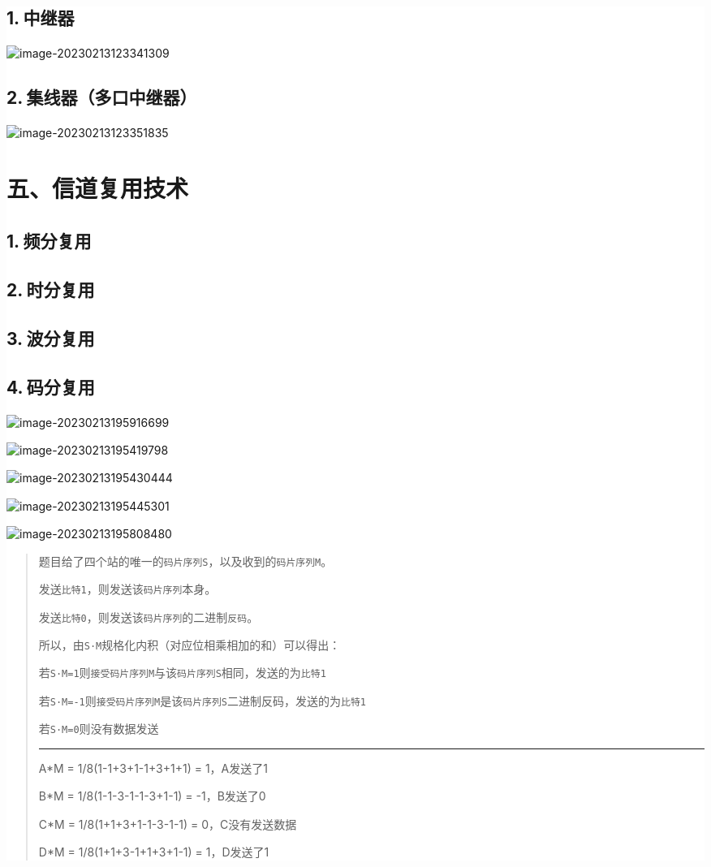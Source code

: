 ## 1. 中继器

![image-20230213123341309](C:\Users\Administrator\AppData\Roaming\Typora\typora-user-images\image-20230213123341309.png)

## 2. 集线器（多口中继器）

![image-20230213123351835](C:\Users\Administrator\AppData\Roaming\Typora\typora-user-images\image-20230213123351835.png)

# 五、信道复用技术

## 1. 频分复用

## 2. 时分复用

## 3. 波分复用

## 4. 码分复用

![image-20230213195916699](C:\Users\Administrator\AppData\Roaming\Typora\typora-user-images\image-20230213195916699.png)

![image-20230213195419798](C:\Users\Administrator\AppData\Roaming\Typora\typora-user-images\image-20230213195419798.png)

![image-20230213195430444](C:\Users\Administrator\AppData\Roaming\Typora\typora-user-images\image-20230213195430444.png)

![image-20230213195445301](C:\Users\Administrator\AppData\Roaming\Typora\typora-user-images\image-20230213195445301.png)

![image-20230213195808480](C:\Users\Administrator\AppData\Roaming\Typora\typora-user-images\image-20230213195808480.png)

> 题目给了四个站的唯一的`码片序列S`，以及收到的`码片序列M`。
>
> 发送`比特1`，则发送该`码片序列`本身。
>
> 发送`比特0`，则发送该`码片序列`的二进制`反码`。
>
> 所以，由`S·M`规格化内积（对应位相乘相加的和）可以得出：
>
> 若`S·M=1`则`接受码片序列M`与该`码片序列S`相同，发送的为`比特1`
>
> 若`S·M=-1`则`接受码片序列M`是该`码片序列S`二进制反码，发送的为`比特1`
>
> 若`S·M=0`则没有数据发送
>
> ----------------------------------------
>
> A*M = 1/8(1-1+3+1-1+3+1+1) = 1，A发送了1
>
> B*M = 1/8(1-1-3-1-1-3+1-1) = -1，B发送了0
>
> C*M = 1/8(1+1+3+1-1-3-1-1) = 0，C没有发送数据
>
> D*M = 1/8(1+1+3-1+1+3+1-1) = 1，D发送了1